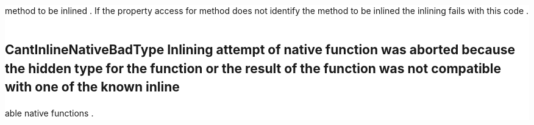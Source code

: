 method
to
be
inlined
.
If
the
property
access
for
method
does
not
identify
the
method
to
be
inlined
the
inlining
fails
with
this
code
.
#
#
#
CantInlineNativeBadType
Inlining
attempt
of
native
function
was
aborted
because
the
hidden
type
for
the
function
or
the
result
of
the
function
was
not
compatible
with
one
of
the
known
inline
-
able
native
functions
.